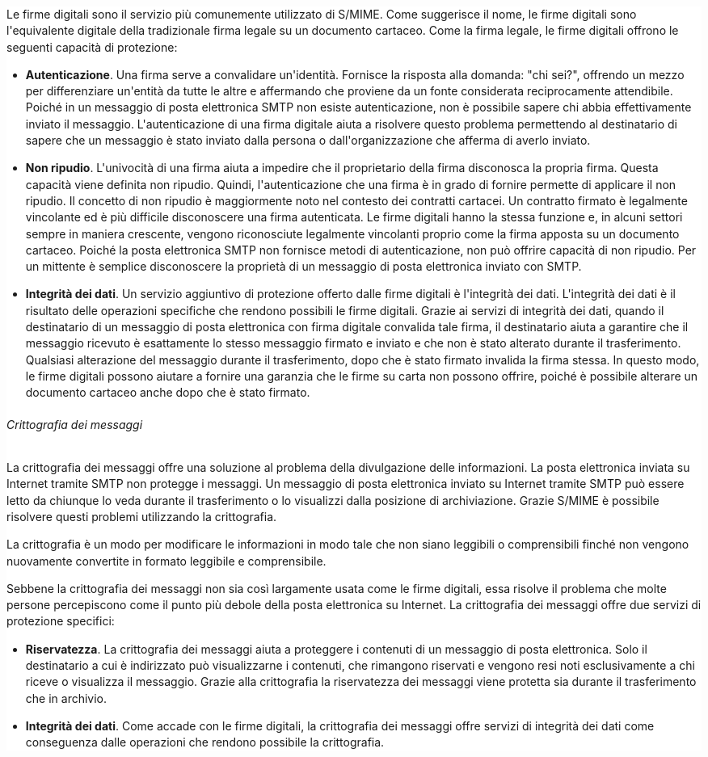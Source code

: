 Le firme digitali sono il servizio più comunemente utilizzato di S/MIME. Come suggerisce il nome, le firme digitali sono l'equivalente digitale della tradizionale firma legale su un documento cartaceo. Come la firma legale, le firme digitali offrono le seguenti capacità di protezione:

-   **Autenticazione**. Una firma serve a convalidare un'identità. Fornisce la risposta alla domanda: "chi sei?", offrendo un mezzo per differenziare un'entità da tutte le altre e affermando che proviene da un fonte considerata reciprocamente attendibile. Poiché in un messaggio di posta elettronica SMTP non esiste autenticazione, non è possibile sapere chi abbia effettivamente inviato il messaggio. L'autenticazione di una firma digitale aiuta a risolvere questo problema permettendo al destinatario di sapere che un messaggio è stato inviato dalla persona o dall'organizzazione che afferma di averlo inviato.

-   **Non ripudio**. L'univocità di una firma aiuta a impedire che il proprietario della firma disconosca la propria firma. Questa capacità viene definita non ripudio. Quindi, l'autenticazione che una firma è in grado di fornire permette di applicare il non ripudio. Il concetto di non ripudio è maggiormente noto nel contesto dei contratti cartacei. Un contratto firmato è legalmente vincolante ed è più difficile disconoscere una firma autenticata. Le firme digitali hanno la stessa funzione e, in alcuni settori sempre in maniera crescente, vengono riconosciute legalmente vincolanti proprio come la firma apposta su un documento cartaceo. Poiché la posta elettronica SMTP non fornisce metodi di autenticazione, non può offrire capacità di non ripudio. Per un mittente è semplice disconoscere la proprietà di un messaggio di posta elettronica inviato con SMTP.

-   **Integrità dei dati**. Un servizio aggiuntivo di protezione offerto dalle firme digitali è l'integrità dei dati. L'integrità dei dati è il risultato delle operazioni specifiche che rendono possibili le firme digitali. Grazie ai servizi di integrità dei dati, quando il destinatario di un messaggio di posta elettronica con firma digitale convalida tale firma, il destinatario aiuta a garantire che il messaggio ricevuto è esattamente lo stesso messaggio firmato e inviato e che non è stato alterato durante il trasferimento. Qualsiasi alterazione del messaggio durante il trasferimento, dopo che è stato firmato invalida la firma stessa. In questo modo, le firme digitali possono aiutare a fornire una garanzia che le firme su carta non possono offrire, poiché è possibile alterare un documento cartaceo anche dopo che è stato firmato.

###### Crittografia dei messaggi

La crittografia dei messaggi offre una soluzione al problema della divulgazione delle informazioni. La posta elettronica inviata su Internet tramite SMTP non protegge i messaggi. Un messaggio di posta elettronica inviato su Internet tramite SMTP può essere letto da chiunque lo veda durante il trasferimento o lo visualizzi dalla posizione di archiviazione. Grazie S/MIME è possibile risolvere questi problemi utilizzando la crittografia.

La crittografia è un modo per modificare le informazioni in modo tale che non siano leggibili o comprensibili finché non vengono nuovamente convertite in formato leggibile e comprensibile.

Sebbene la crittografia dei messaggi non sia così largamente usata come le firme digitali, essa risolve il problema che molte persone percepiscono come il punto più debole della posta elettronica su Internet. La crittografia dei messaggi offre due servizi di protezione specifici:

-   **Riservatezza**. La crittografia dei messaggi aiuta a proteggere i contenuti di un messaggio di posta elettronica. Solo il destinatario a cui è indirizzato può visualizzarne i contenuti, che rimangono riservati e vengono resi noti esclusivamente a chi riceve o visualizza il messaggio. Grazie alla crittografia la riservatezza dei messaggi viene protetta sia durante il trasferimento che in archivio.

-   **Integrità dei dati**. Come accade con le firme digitali, la crittografia dei messaggi offre servizi di integrità dei dati come conseguenza dalle operazioni che rendono possibile la crittografia.

